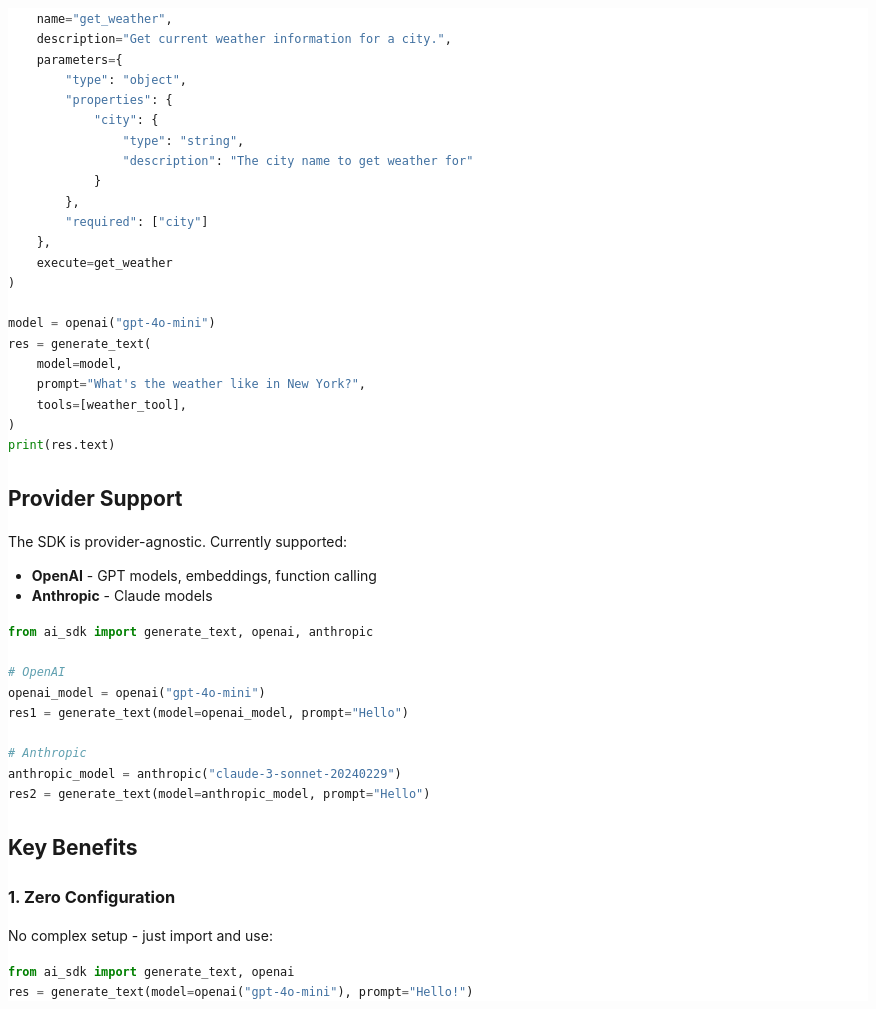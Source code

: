 ```python
    name="get_weather",
    description="Get current weather information for a city.",
    parameters={
        "type": "object",
        "properties": {
            "city": {
                "type": "string",
                "description": "The city name to get weather for"
            }
        },
        "required": ["city"]
    },
    execute=get_weather
)

model = openai("gpt-4o-mini")
res = generate_text(
    model=model,
    prompt="What's the weather like in New York?",
    tools=[weather_tool],
)
print(res.text)
```

## Provider Support

The SDK is provider-agnostic. Currently supported:

- **OpenAI** - GPT models, embeddings, function calling
- **Anthropic** - Claude models

```python
from ai_sdk import generate_text, openai, anthropic

# OpenAI
openai_model = openai("gpt-4o-mini")
res1 = generate_text(model=openai_model, prompt="Hello")

# Anthropic
anthropic_model = anthropic("claude-3-sonnet-20240229")
res2 = generate_text(model=anthropic_model, prompt="Hello")
```

## Key Benefits

### 1. **Zero Configuration**

No complex setup - just import and use:

```python
from ai_sdk import generate_text, openai
res = generate_text(model=openai("gpt-4o-mini"), prompt="Hello!")
```
